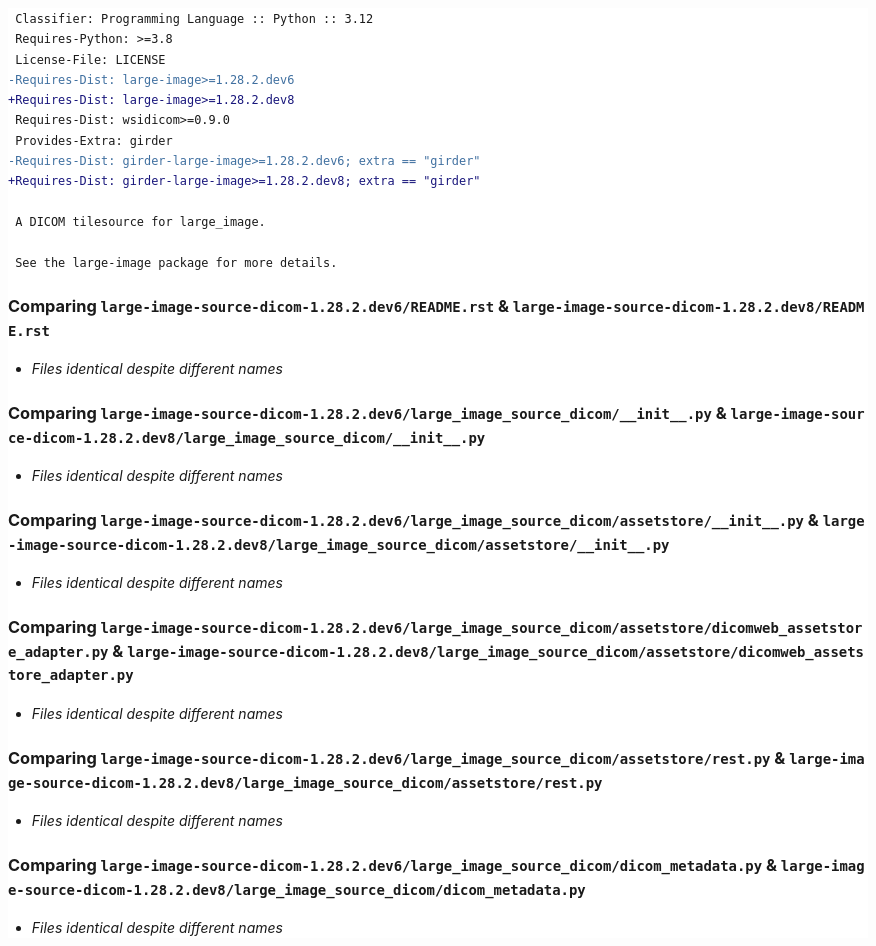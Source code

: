 ```diff
 Classifier: Programming Language :: Python :: 3.12
 Requires-Python: >=3.8
 License-File: LICENSE
-Requires-Dist: large-image>=1.28.2.dev6
+Requires-Dist: large-image>=1.28.2.dev8
 Requires-Dist: wsidicom>=0.9.0
 Provides-Extra: girder
-Requires-Dist: girder-large-image>=1.28.2.dev6; extra == "girder"
+Requires-Dist: girder-large-image>=1.28.2.dev8; extra == "girder"
 
 A DICOM tilesource for large_image.
 
 See the large-image package for more details.
```

### Comparing `large-image-source-dicom-1.28.2.dev6/README.rst` & `large-image-source-dicom-1.28.2.dev8/README.rst`

 * *Files identical despite different names*

### Comparing `large-image-source-dicom-1.28.2.dev6/large_image_source_dicom/__init__.py` & `large-image-source-dicom-1.28.2.dev8/large_image_source_dicom/__init__.py`

 * *Files identical despite different names*

### Comparing `large-image-source-dicom-1.28.2.dev6/large_image_source_dicom/assetstore/__init__.py` & `large-image-source-dicom-1.28.2.dev8/large_image_source_dicom/assetstore/__init__.py`

 * *Files identical despite different names*

### Comparing `large-image-source-dicom-1.28.2.dev6/large_image_source_dicom/assetstore/dicomweb_assetstore_adapter.py` & `large-image-source-dicom-1.28.2.dev8/large_image_source_dicom/assetstore/dicomweb_assetstore_adapter.py`

 * *Files identical despite different names*

### Comparing `large-image-source-dicom-1.28.2.dev6/large_image_source_dicom/assetstore/rest.py` & `large-image-source-dicom-1.28.2.dev8/large_image_source_dicom/assetstore/rest.py`

 * *Files identical despite different names*

### Comparing `large-image-source-dicom-1.28.2.dev6/large_image_source_dicom/dicom_metadata.py` & `large-image-source-dicom-1.28.2.dev8/large_image_source_dicom/dicom_metadata.py`

 * *Files identical despite different names*
